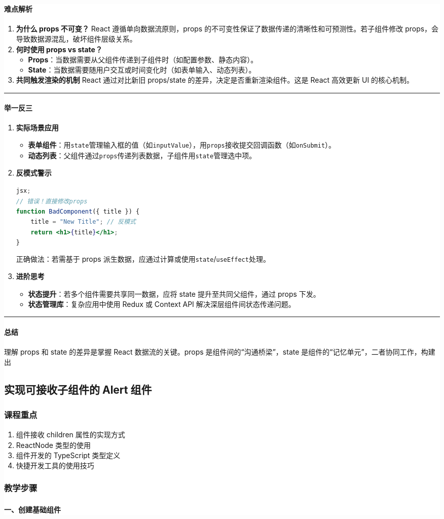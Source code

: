 #### 难点解析

1. **为什么 props 不可变？**
   React 遵循单向数据流原则，props 的不可变性保证了数据传递的清晰性和可预测性。若子组件修改 props，会导致数据源混乱，破坏组件层级关系。
2. **何时使用 props vs state？**
    - **Props**：当数据需要从父组件传递到子组件时（如配置参数、静态内容）。
    - **State**：当数据需要随用户交互或时间变化时（如表单输入、动态列表）。
3. **共同触发渲染的机制**
   React 通过对比新旧 props/state 的差异，决定是否重新渲染组件。这是 React 高效更新 UI 的核心机制。

---

#### 举一反三

1. **实际场景应用**

    - **表单组件**：用`state`管理输入框的值（如`inputValue`），用`props`接收提交回调函数（如`onSubmit`）。
    - **动态列表**：父组件通过`props`传递列表数据，子组件用`state`管理选中项。

2. **反模式警示**

    ```jsx
    jsx;
    // 错误！直接修改props
    function BadComponent({ title }) {
    	title = "New Title"; // 反模式
    	return <h1>{title}</h1>;
    }
    ```

    正确做法：若需基于 props 派生数据，应通过计算或使用`state`/`useEffect`处理。

3. **进阶思考**

    - **状态提升**：若多个组件需要共享同一数据，应将 state 提升至共同父组件，通过 props 下发。
    - **状态管理库**：复杂应用中使用 Redux 或 Context API 解决深层组件间状态传递问题。

---

#### 总结

理解 props 和 state 的差异是掌握 React 数据流的关键。props 是组件间的“沟通桥梁”，state 是组件的“记忆单元”，二者协同工作，构建出

## 实现可接收子组件的 Alert 组件

### 课程重点

1. 组件接收 children 属性的实现方式
2. ReactNode 类型的使用
3. 组件开发的 TypeScript 类型定义
4. 快捷开发工具的使用技巧

### 教学步骤

#### 一、创建基础组件
